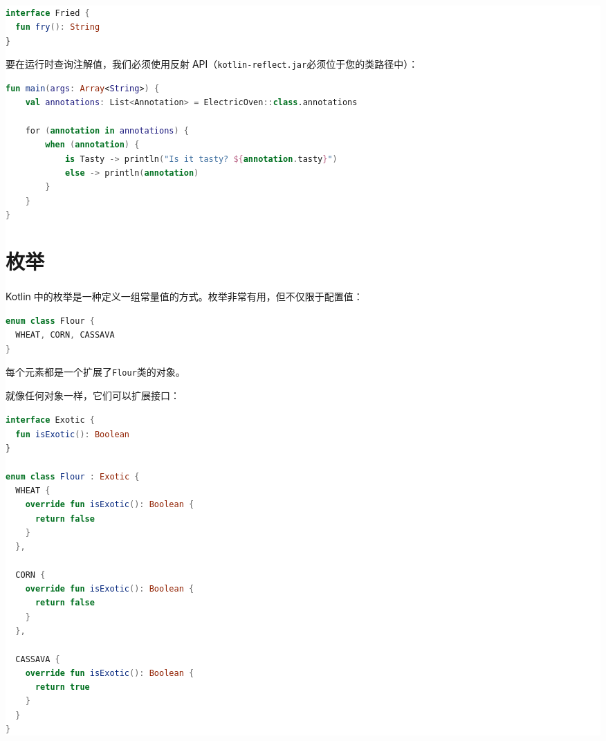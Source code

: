 ```kt
interface Fried {
  fun fry(): String
}
```

要在运行时查询注解值，我们必须使用反射 API（`kotlin-reflect.jar`必须位于您的类路径中）：

```kt
fun main(args: Array<String>) {
    val annotations: List<Annotation> = ElectricOven::class.annotations

    for (annotation in annotations) {
        when (annotation) {
            is Tasty -> println("Is it tasty? ${annotation.tasty}")
            else -> println(annotation)
        }
    }
}
```

# 枚举

Kotlin 中的枚举是一种定义一组常量值的方式。枚举非常有用，但不仅限于配置值：

```kt
enum class Flour {
  WHEAT, CORN, CASSAVA
}
```

每个元素都是一个扩展了`Flour`类的对象。

就像任何对象一样，它们可以扩展接口：

```kt
interface Exotic {
  fun isExotic(): Boolean
}

enum class Flour : Exotic {
  WHEAT {
    override fun isExotic(): Boolean {
      return false 
    }
  },

  CORN {
    override fun isExotic(): Boolean {
      return false
    }
  },

  CASSAVA {
    override fun isExotic(): Boolean {
      return true
    }
  }
}
```
